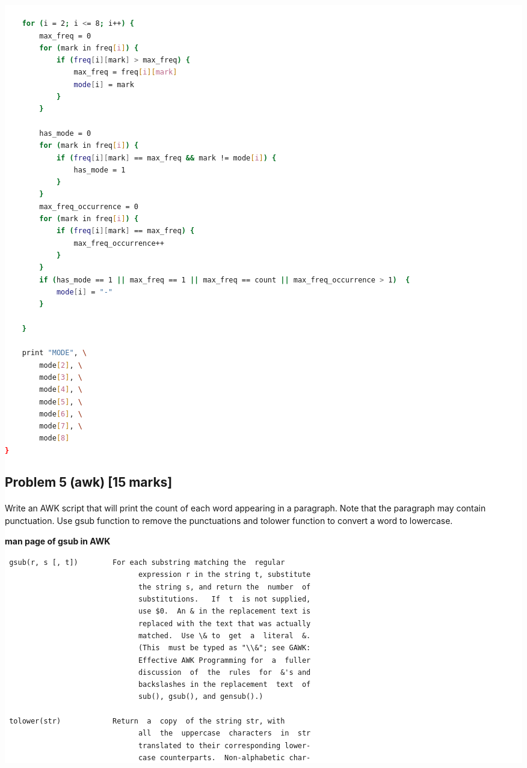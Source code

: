 ```bash

    for (i = 2; i <= 8; i++) {
        max_freq = 0
        for (mark in freq[i]) {
            if (freq[i][mark] > max_freq) {
                max_freq = freq[i][mark]
                mode[i] = mark
            }
        }

        has_mode = 0
        for (mark in freq[i]) {
            if (freq[i][mark] == max_freq && mark != mode[i]) {
                has_mode = 1
            }
        }
        max_freq_occurrence = 0
        for (mark in freq[i]) {
            if (freq[i][mark] == max_freq) {
                max_freq_occurrence++
            }
        }
        if (has_mode == 1 || max_freq == 1 || max_freq == count || max_freq_occurrence > 1)  {
            mode[i] = "-"
        }

    }

    print "MODE", \
        mode[2], \
        mode[3], \
        mode[4], \
        mode[5], \
        mode[6], \
        mode[7], \
        mode[8]
}
```

## Problem 5 (awk) [15 marks]
Write an AWK script that will print the count of each word appearing in a paragraph. Note that the paragraph may contain punctuation. Use gsub function to remove the punctuations and tolower function to convert a word to lowercase.

**man page of gsub in AWK**
```
 gsub(r, s [, t])        For each substring matching the  regular
                               expression r in the string t, substitute
                               the string s, and return the  number  of
                               substitutions.   If  t  is not supplied,
                               use $0.  An & in the replacement text is
                               replaced with the text that was actually
                               matched.  Use \& to  get  a  literal  &.
                               (This  must be typed as "\\&"; see GAWK:
                               Effective AWK Programming for  a  fuller
                               discussion  of  the  rules  for  &'s and
                               backslashes in the replacement  text  of
                               sub(), gsub(), and gensub().)

 tolower(str)            Return  a  copy  of the string str, with
                               all  the  uppercase  characters  in  str
                               translated to their corresponding lower‐
                               case counterparts.  Non-alphabetic char‐
```